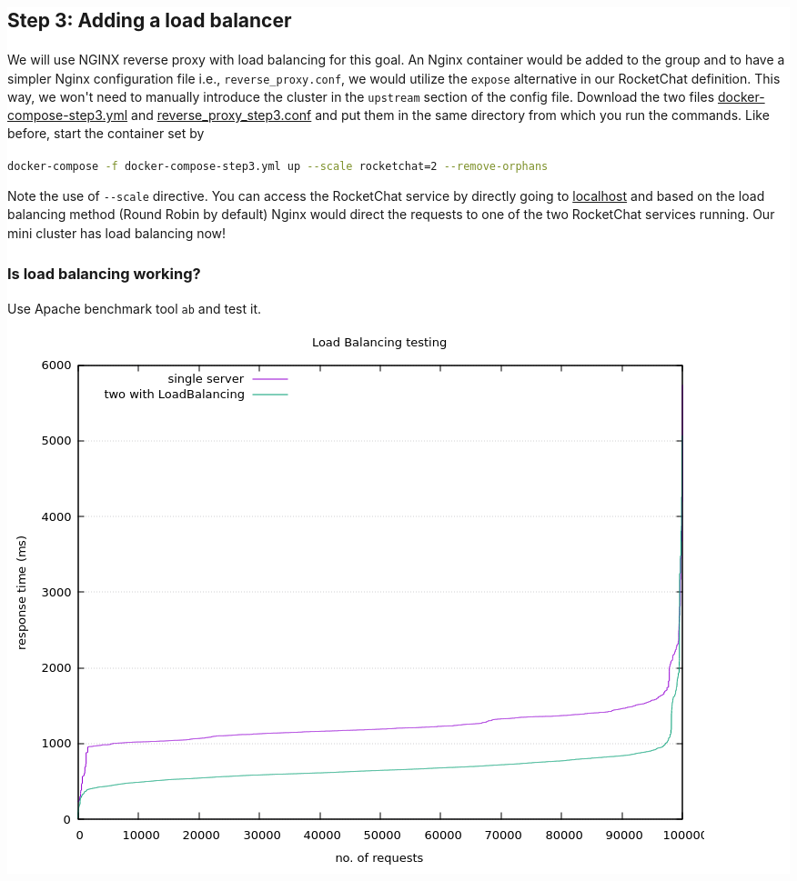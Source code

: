 ## Step 3: Adding a load balancer

We will use NGINX reverse proxy with load balancing for this goal. An Nginx container would be added to the group and to have a simpler Nginx configuration file i.e., `reverse_proxy.conf`, we would utilize the `expose` alternative in our RocketChat definition. This way, we won't need to manually introduce the cluster in the `upstream` section of the config file. 
Download the two files [docker-compose-step3.yml](docker-compose-step3.yml) and [reverse_proxy_step3.conf](reverse_proxy_step3.conf) and put them in the same directory from which you run the commands.
Like before, start the container set by
```sh
docker-compose -f docker-compose-step3.yml up --scale rocketchat=2 --remove-orphans
```
Note the use of `--scale` directive. You can access the RocketChat service by directly going to [localhost](http://localhost) and based on the load balancing method (Round Robin by default) Nginx would direct the requests to one of the two RocketChat services running. Our mini cluster has load balancing now!

### Is load balancing working?
Use Apache benchmark tool `ab` and test it.
![The Load Balancing Test](/LB-Results.png)
